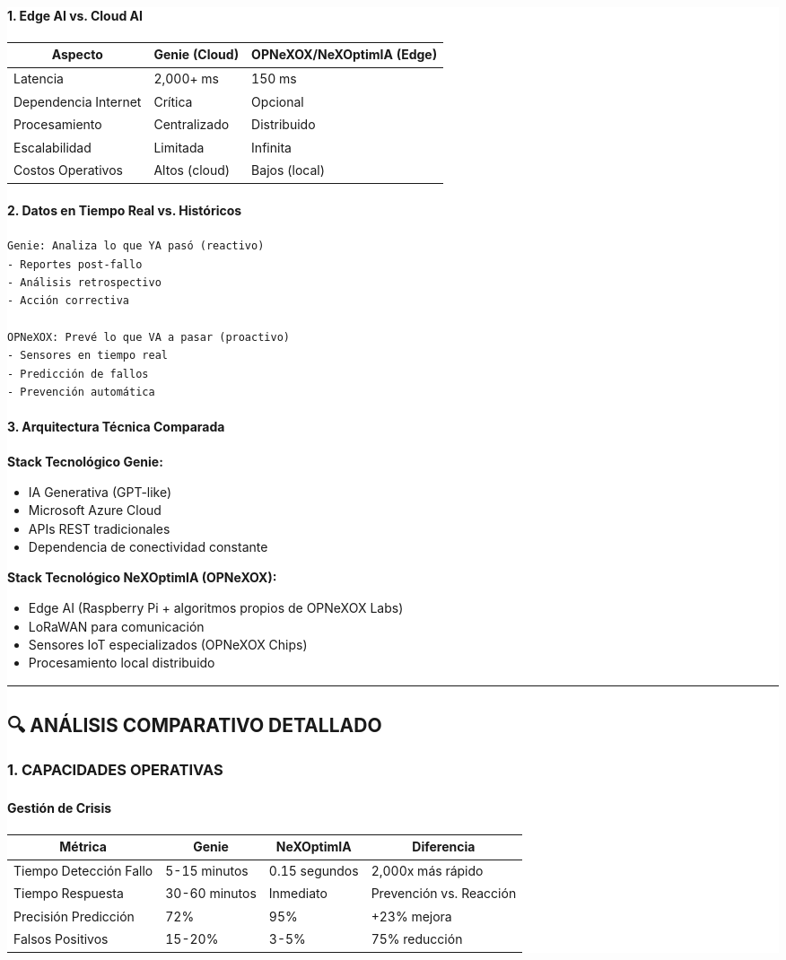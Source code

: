 #### 1. **Edge AI vs. Cloud AI**
| Aspecto | Genie (Cloud) | OPNeXOX/NeXOptimIA (Edge) |
|---------|---------------|-------------------|
| Latencia | 2,000+ ms | 150 ms |
| Dependencia Internet | Crítica | Opcional |
| Procesamiento | Centralizado | Distribuido |
| Escalabilidad | Limitada | Infinita |
| Costos Operativos | Altos (cloud) | Bajos (local) |

#### 2. **Datos en Tiempo Real vs. Históricos**
```
Genie: Analiza lo que YA pasó (reactivo)
- Reportes post-fallo
- Análisis retrospectivo
- Acción correctiva

OPNeXOX: Prevé lo que VA a pasar (proactivo)  
- Sensores en tiempo real
- Predicción de fallos
- Prevención automática
```

#### 3. **Arquitectura Técnica Comparada**

**Stack Tecnológico Genie:**
- IA Generativa (GPT-like)
- Microsoft Azure Cloud
- APIs REST tradicionales
- Dependencia de conectividad constante

**Stack Tecnológico NeXOptimIA (OPNeXOX):**
- Edge AI (Raspberry Pi + algoritmos propios de OPNeXOX Labs)
- LoRaWAN para comunicación
- Sensores IoT especializados (OPNeXOX Chips)
- Procesamiento local distribuido

---

## 🔍 ANÁLISIS COMPARATIVO DETALLADO

### **1. CAPACIDADES OPERATIVAS**

#### Gestión de Crisis
| Métrica | Genie | NeXOptimIA | Diferencia |
|---------|-------|------------|------------|
| Tiempo Detección Fallo | 5-15 minutos | 0.15 segundos | 2,000x más rápido |
| Tiempo Respuesta | 30-60 minutos | Inmediato | Prevención vs. Reacción |
| Precisión Predicción | 72% | 95% | +23% mejora |
| Falsos Positivos | 15-20% | 3-5% | 75% reducción |
